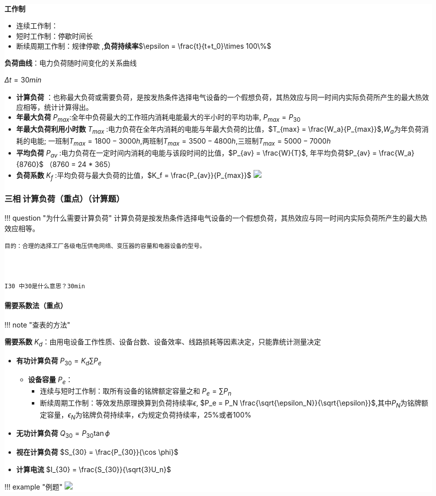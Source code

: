 
**工作制**

- 连续工作制：
- 短时工作制：停歇时间长
- 断续周期工作制：规律停歇 ,**负荷持续率**$\epsilon = \frac{t}{t+t_0}\times 100\%$



**负荷曲线**：电力负荷随时间变化的关系曲线


$\Delta t = 30min$

- **计算负荷** ：也称最大负荷或需要负荷，是按发热条件选择电气设备的一个假想负荷，其热效应与同一时间内实际负荷所产生的最大热效应相等，统计计算得出。
- **年最大负荷** $P_{max}$:全年中负荷最大的工作班内消耗电能最大的半小时的平均功率, $P_{max} = P_{30}$
- **年最大负荷利用小时数** $T_{max}$ :电力负荷在全年内消耗的电能与年最大负荷的比值，$T_{max} = \frac{W_a}{P_{max}}$,$W_a$为年负荷消耗的电能; 一班制$T_{max} = 1800-3000h$,两班制$T_{max} = 3500-4800h$,三班制$T_{max} = 5000-7000h$
- **平均负荷** $P_{av}$ :电力负荷在一定时间内消耗的电能与该段时间的比值，$P_{av} = \frac{W}{T}$, 年平均负荷$P_{av} = \frac{W_a}{8760}$ （8760 = 24 * 365）
- **负荷系数** $K_f$ :平均负荷与最大负荷的比值，$K_f = \frac{P_{av}}{P_{max}}$
![](https://philfan-pic.oss-cn-beijing.aliyuncs.com/web_pic/Robotics__Control__assets__ELSE-___.assets__20250227144326520.webp)

### 三相 计算负荷（重点）（计算题）

!!! question "为什么需要计算负荷"
    计算负荷是按发热条件选择电气设备的一个假想负荷，其热效应与同一时间内实际负荷所产生的最大热效应相等。

    目的：合理的选择工厂各级电压供电网络、变压器的容量和电器设备的型号。



    I30 中30是什么意思？30min


#### 需要系数法（重点）


!!! note "查表的方法"

**需要系数** $K_d$：由用电设备工作性质、设备台数、设备效率、线路损耗等因素决定，只能靠统计测量决定

- **有功计算负荷** $P_{30} = K_d \sum P_{e}$

    - **设备容量** $P_e$：
      - 连续与短时工作制：取所有设备的铭牌额定容量之和 $P_e = \sum P_n$
      - 断续周期工作制：等效发热原理换算到负荷持续率$\epsilon$, $P_e = P_N \frac{\sqrt{\epsilon_N}}{\sqrt{\epsilon}}$,其中$P_N$为铭牌额定容量，$\epsilon_N$为铭牌负荷持续率，$\epsilon$为规定负荷持续率，25%或者100%

- **无功计算负荷** $Q_{30} = P_{30} \tan \phi$

- **视在计算负荷** $S_{30} = \frac{P_{30}}{\cos \phi}$

- **计算电流** $I_{30} = \frac{S_{30}}{\sqrt{3}U_n}$




!!! example "例题"
    ![](https://philfan-pic.oss-cn-beijing.aliyuncs.com/web_pic/Robotics__Control__assets__ELSE-___.assets__20250227145549202.webp)

